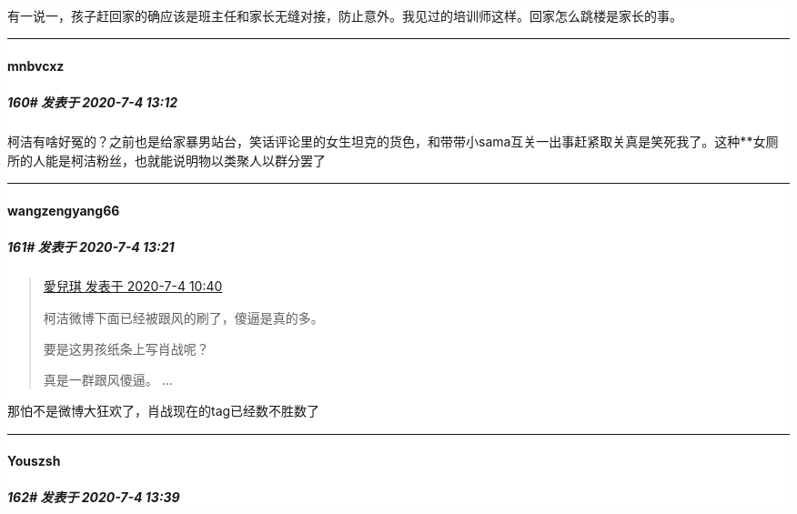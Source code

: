 


有一说一，孩子赶回家的确应该是班主任和家长无缝对接，防止意外。我见过的培训师这样。回家怎么跳楼是家长的事。







-----

####  mnbvcxz  
##### 160#       发表于 2020-7-4 13:12




柯洁有啥好冤的？之前也是给家暴男站台，笑话评论里的女生坦克的货色，和带带小sama互关一出事赶紧取关真是笑死我了。这种**女厕所的人能是柯洁粉丝，也就能说明物以类聚人以群分罢了







-----

####  wangzengyang66  
##### 161#       发表于 2020-7-4 13:21



<blockquote><a href="httphttps://bbs.saraba1st.com/2b/forum.php?mod=redirect&amp;goto=findpost&amp;pid=48061433&amp;ptid=1945635" target="_blank">愛兒琪 发表于 2020-7-4 10:40</a>

柯洁微博下面已经被跟风的刷了，傻逼是真的多。

要是这男孩纸条上写肖战呢？

真是一群跟风傻逼。 ...</blockquote>
那怕不是微博大狂欢了，肖战现在的tag已经数不胜数了







-----

####  Youszsh  
##### 162#       发表于 2020-7-4 13:39




